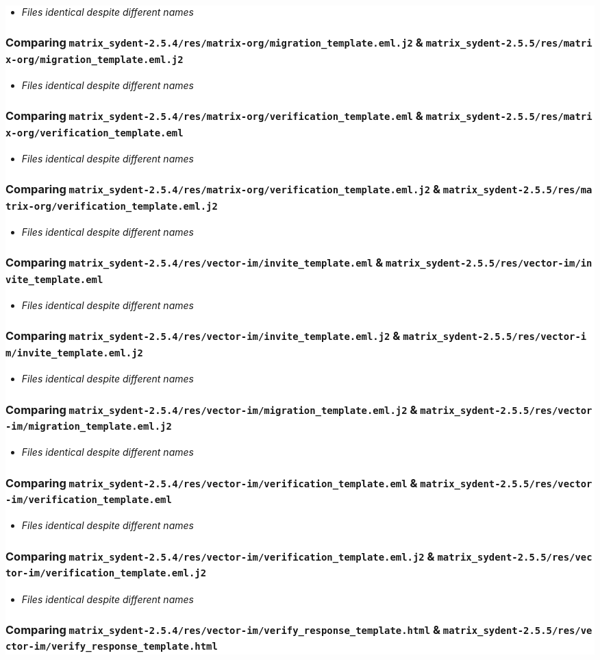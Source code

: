  * *Files identical despite different names*

### Comparing `matrix_sydent-2.5.4/res/matrix-org/migration_template.eml.j2` & `matrix_sydent-2.5.5/res/matrix-org/migration_template.eml.j2`

 * *Files identical despite different names*

### Comparing `matrix_sydent-2.5.4/res/matrix-org/verification_template.eml` & `matrix_sydent-2.5.5/res/matrix-org/verification_template.eml`

 * *Files identical despite different names*

### Comparing `matrix_sydent-2.5.4/res/matrix-org/verification_template.eml.j2` & `matrix_sydent-2.5.5/res/matrix-org/verification_template.eml.j2`

 * *Files identical despite different names*

### Comparing `matrix_sydent-2.5.4/res/vector-im/invite_template.eml` & `matrix_sydent-2.5.5/res/vector-im/invite_template.eml`

 * *Files identical despite different names*

### Comparing `matrix_sydent-2.5.4/res/vector-im/invite_template.eml.j2` & `matrix_sydent-2.5.5/res/vector-im/invite_template.eml.j2`

 * *Files identical despite different names*

### Comparing `matrix_sydent-2.5.4/res/vector-im/migration_template.eml.j2` & `matrix_sydent-2.5.5/res/vector-im/migration_template.eml.j2`

 * *Files identical despite different names*

### Comparing `matrix_sydent-2.5.4/res/vector-im/verification_template.eml` & `matrix_sydent-2.5.5/res/vector-im/verification_template.eml`

 * *Files identical despite different names*

### Comparing `matrix_sydent-2.5.4/res/vector-im/verification_template.eml.j2` & `matrix_sydent-2.5.5/res/vector-im/verification_template.eml.j2`

 * *Files identical despite different names*

### Comparing `matrix_sydent-2.5.4/res/vector-im/verify_response_template.html` & `matrix_sydent-2.5.5/res/vector-im/verify_response_template.html`
